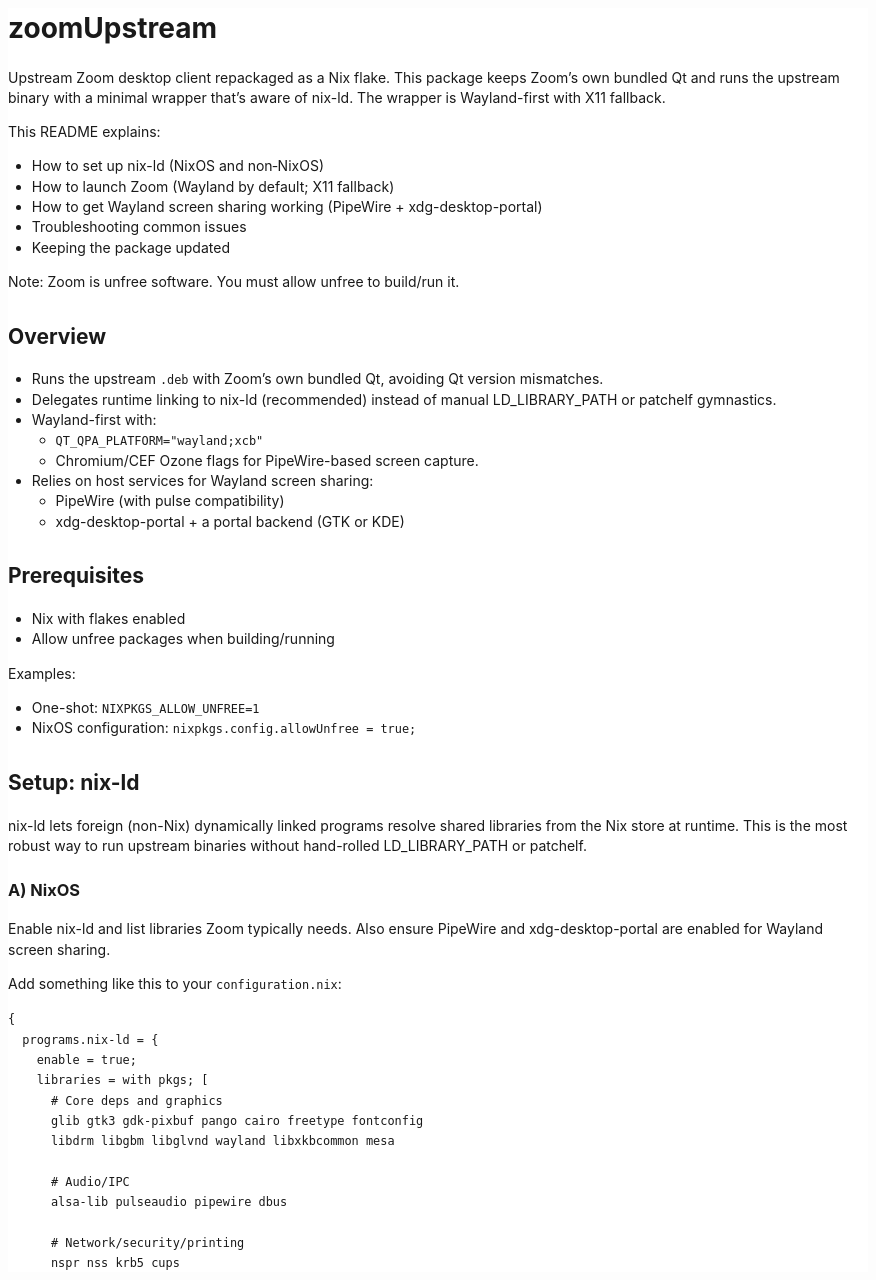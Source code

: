 # zoomUpstream

Upstream Zoom desktop client repackaged as a Nix flake. This package keeps Zoom’s own bundled Qt and runs the upstream binary with a minimal wrapper that’s aware of nix-ld. The wrapper is Wayland-first with X11 fallback.

This README explains:

- How to set up nix-ld (NixOS and non‑NixOS)
- How to launch Zoom (Wayland by default; X11 fallback)
- How to get Wayland screen sharing working (PipeWire + xdg-desktop-portal)
- Troubleshooting common issues
- Keeping the package updated

Note: Zoom is unfree software. You must allow unfree to build/run it.

## Overview

- Runs the upstream `.deb` with Zoom’s own bundled Qt, avoiding Qt version mismatches.
- Delegates runtime linking to nix-ld (recommended) instead of manual LD_LIBRARY_PATH or patchelf gymnastics.
- Wayland-first with:
  - `QT_QPA_PLATFORM="wayland;xcb"`
  - Chromium/CEF Ozone flags for PipeWire-based screen capture.
- Relies on host services for Wayland screen sharing:
  - PipeWire (with pulse compatibility)
  - xdg-desktop-portal + a portal backend (GTK or KDE)

## Prerequisites

- Nix with flakes enabled
- Allow unfree packages when building/running

Examples:

- One-shot: `NIXPKGS_ALLOW_UNFREE=1`
- NixOS configuration: `nixpkgs.config.allowUnfree = true;`

## Setup: nix-ld

nix-ld lets foreign (non-Nix) dynamically linked programs resolve shared libraries from the Nix store at runtime. This is the most robust way to run upstream binaries without hand-rolled LD_LIBRARY_PATH or patchelf.

### A) NixOS

Enable nix-ld and list libraries Zoom typically needs. Also ensure PipeWire and xdg-desktop-portal are enabled for Wayland screen sharing.

Add something like this to your `configuration.nix`:

```
{
  programs.nix-ld = {
    enable = true;
    libraries = with pkgs; [
      # Core deps and graphics
      glib gtk3 gdk-pixbuf pango cairo freetype fontconfig
      libdrm libgbm libglvnd wayland libxkbcommon mesa

      # Audio/IPC
      alsa-lib pulseaudio pipewire dbus

      # Network/security/printing
      nspr nss krb5 cups
```